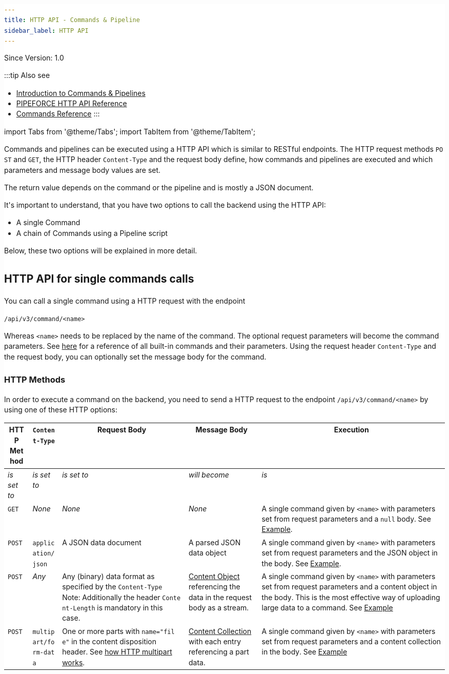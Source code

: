 ```yaml
---
title: HTTP API - Commands & Pipeline
sidebar_label: HTTP API
---
```

<p class="theme-doc-version-badge badge badge--secondary">Since Version: 1.0</p>

:::tip Also see 
 - [Introduction to Commands & Pipelines](/docs/commands_pipelines)
 - [PIPEFORCE HTTP API Reference](http://docs.pipeforce.io/api.html)
 - [Commands Reference](/docs/api/commands)
:::

import Tabs from '@theme/Tabs';
import TabItem from '@theme/TabItem';

 Commands and pipelines can be executed using a HTTP API which is similar to RESTful endpoints. The HTTP request methods `POST` and `GET`, the HTTP header `Content-Type` and the request body define, how commands and pipelines are executed and which parameters and message body values are set.

 The return value depends on the command or the pipeline and is mostly a JSON document.  

 It's important to understand, that you have two options to call the backend using the HTTP API:

   - A single Command
   - A chain of Commands using a Pipeline script

Below, these two options will be explained in more detail.


## HTTP API for single commands calls 

 You can call a single command using a HTTP request with the endpoint 
 ```
 /api/v3/command/<name>
 ``` 
 Whereas `<name>` needs to be replaced by the name of the command. The optional request parameters will become the command parameters. See [here](/docs/api/commands) for a reference of all built-in commands and their parameters. Using the request header `Content-Type` and the request body, you can optionally set the message body for the command.

### HTTP Methods 

In order to execute a command on the backend, you need to send a HTTP request to the endpoint `/api/v3/command/<name>` by using one of these HTTP options:

|HTTP Method|`Content-Type` |Request Body|Message Body|Execution|
|---|---|---|-----|---|
|*is set to*|*is set to*|*is set to*|*will become*|*is*|
|`GET`|*None*|*None* |*None*|A single command given by `<name>` with parameters set from request parameters and a `null` body. See [Example](#example-1-no-body).
|`POST`|`application/json`|A JSON data document|A parsed JSON data object|A single command given by `<name>` with parameters set from request parameters and the JSON object in the body. See [Example](#example-2-with-json-in-body).
|`POST`|*Any*|Any (binary) data format as specified by the `Content-Type` Note: Additionally the header `Content-Length` is mandatory in this case. |[Content Object](/docs/guides/contentobject) referencing the data in the request body as a stream.|A single command given by `<name>` with parameters set from request parameters and a content object in the body. This is the most effective way of uploading large data to a command. See [Example](#example-3-with-binary-data-in-body)
|`POST`|`multipart/form-data`|One or more parts with `name="file"` in the content disposition header. See [how HTTP multipart works](https://developer.mozilla.org/en-US/docs/Web/HTTP/Methods/POST). |[Content Collection](/docs/guides/contentobject) with each entry referencing a part data.|A single command given by `<name>` with parameters set from request parameters and a content collection in the body. See [Example](#example-4-with-multipart-body)
